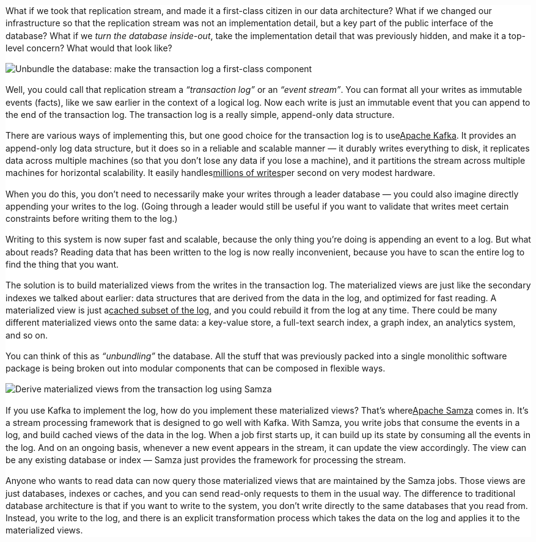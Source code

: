 What if we took that replication stream, and made it a first-class citizen in our data architecture? What if we changed our infrastructure so that the replication stream was not an implementation detail, but a key part of the public interface of the database? What if we *turn the database inside-out*, take the implementation detail that was previously hidden, and make it a top-level concern? What would that look like?

![Unbundle the database: make the transaction log a first-class component](../_resources/0fa9ed4192e83207d66ee5ff502074c9.png)

Well, you could call that replication stream a *“transaction log”* or an *“event stream”*. You can format all your writes as immutable events (facts), like we saw earlier in the context of a logical log. Now each write is just an immutable event that you can append to the end of the transaction log. The transaction log is a really simple, append-only data structure.

There are various ways of implementing this, but one good choice for the transaction log is to use[Apache Kafka](http://kafka.apache.org/). It provides an append-only log data structure, but it does so in a reliable and scalable manner — it durably writes everything to disk, it replicates data across multiple machines (so that you don’t lose any data if you lose a machine), and it partitions the stream across multiple machines for horizontal scalability. It easily handles[millions of writes](https://engineering.linkedin.com/kafka/benchmarking-apache-kafka-2-million-writes-second-three-cheap-machines)per second on very modest hardware.

When you do this, you don’t need to necessarily make your writes through a leader database — you could also imagine directly appending your writes to the log. (Going through a leader would still be useful if you want to validate that writes meet certain constraints before writing them to the log.)

Writing to this system is now super fast and scalable, because the only thing you’re doing is appending an event to a log. But what about reads? Reading data that has been written to the log is now really inconvenient, because you have to scan the entire log to find the thing that you want.

The solution is to build materialized views from the writes in the transaction log. The materialized views are just like the secondary indexes we talked about earlier: data structures that are derived from the data in the log, and optimized for fast reading. A materialized view is just a[cached subset of the log](http://www.cidrdb.org/cidr2015/Papers/CIDR15_Paper16.pdf), and you could rebuild it from the log at any time. There could be many different materialized views onto the same data: a key-value store, a full-text search index, a graph index, an analytics system, and so on.

You can think of this as *“unbundling”* the database. All the stuff that was previously packed into a single monolithic software package is being broken out into modular components that can be composed in flexible ways.

![Derive materialized views from the transaction log using Samza](../_resources/76201825dcb3637a04c05c34ff248250.png)

If you use Kafka to implement the log, how do you implement these materialized views? That’s where[Apache Samza](http://samza.apache.org/) comes in. It’s a stream processing framework that is designed to go well with Kafka. With Samza, you write jobs that consume the events in a log, and build cached views of the data in the log. When a job first starts up, it can build up its state by consuming all the events in the log. And on an ongoing basis, whenever a new event appears in the stream, it can update the view accordingly. The view can be any existing database or index — Samza just provides the framework for processing the stream.

Anyone who wants to read data can now query those materialized views that are maintained by the Samza jobs. Those views are just databases, indexes or caches, and you can send read-only requests to them in the usual way. The difference to traditional database architecture is that if you want to write to the system, you don’t write directly to the same databases that you read from. Instead, you write to the log, and there is an explicit transformation process which takes the data on the log and applies it to the materialized views.
